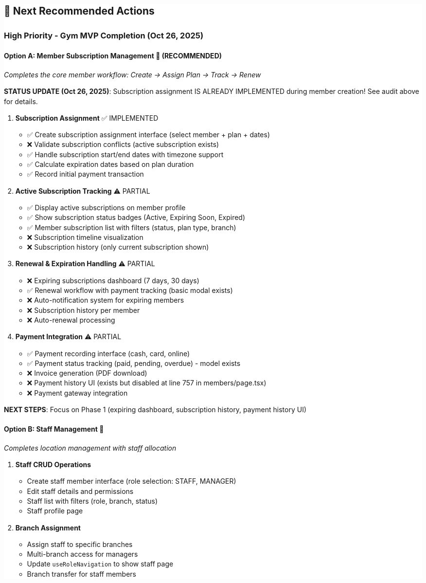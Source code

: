 
## 🎯 Next Recommended Actions

### **High Priority - Gym MVP Completion (Oct 26, 2025)**

#### **Option A: Member Subscription Management** 💪 (RECOMMENDED)
*Completes the core member workflow: Create → Assign Plan → Track → Renew*

**STATUS UPDATE (Oct 26, 2025)**: Subscription assignment IS ALREADY IMPLEMENTED during member creation! See audit above for details.

1. **Subscription Assignment** ✅ IMPLEMENTED
   - ✅ Create subscription assignment interface (select member + plan + dates)
   - ❌ Validate subscription conflicts (active subscription exists)
   - ✅ Handle subscription start/end dates with timezone support
   - ✅ Calculate expiration dates based on plan duration
   - ✅ Record initial payment transaction

2. **Active Subscription Tracking** ⚠️ PARTIAL
   - ✅ Display active subscriptions on member profile
   - ✅ Show subscription status badges (Active, Expiring Soon, Expired)
   - ✅ Member subscription list with filters (status, plan type, branch)
   - ❌ Subscription timeline visualization
   - ❌ Subscription history (only current subscription shown)

3. **Renewal & Expiration Handling** ⚠️ PARTIAL
   - ❌ Expiring subscriptions dashboard (7 days, 30 days)
   - ✅ Renewal workflow with payment tracking (basic modal exists)
   - ❌ Auto-notification system for expiring members
   - ❌ Subscription history per member
   - ❌ Auto-renewal processing

4. **Payment Integration** ⚠️ PARTIAL
   - ✅ Payment recording interface (cash, card, online)
   - ✅ Payment status tracking (paid, pending, overdue) - model exists
   - ❌ Invoice generation (PDF download)
   - ❌ Payment history UI (exists but disabled at line 757 in members/page.tsx)
   - ❌ Payment gateway integration

**NEXT STEPS**: Focus on Phase 1 (expiring dashboard, subscription history, payment history UI)

#### **Option B: Staff Management** 💼
*Completes location management with staff allocation*

1. **Staff CRUD Operations**
   - Create staff member interface (role selection: STAFF, MANAGER)
   - Edit staff details and permissions
   - Staff list with filters (role, branch, status)
   - Staff profile page

2. **Branch Assignment**
   - Assign staff to specific branches
   - Multi-branch access for managers
   - Update `useRoleNavigation` to show staff page
   - Branch transfer for staff members

